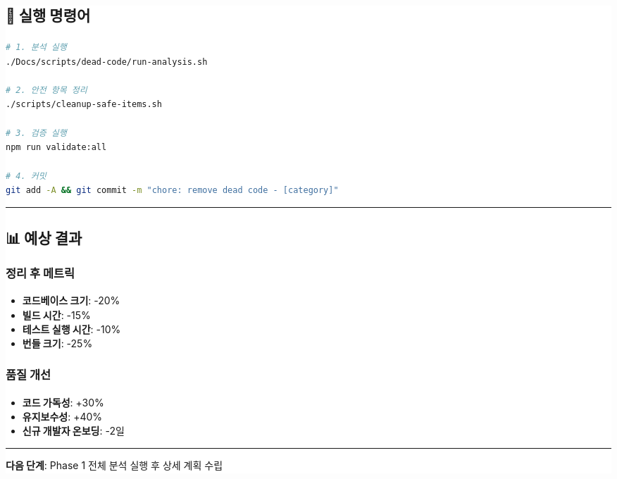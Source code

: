 
## 🚀 실행 명령어

```bash
# 1. 분석 실행
./Docs/scripts/dead-code/run-analysis.sh

# 2. 안전 항목 정리
./scripts/cleanup-safe-items.sh

# 3. 검증 실행
npm run validate:all

# 4. 커밋
git add -A && git commit -m "chore: remove dead code - [category]"
```

---

## 📊 예상 결과

### 정리 후 메트릭
- **코드베이스 크기**: -20%
- **빌드 시간**: -15%
- **테스트 실행 시간**: -10%
- **번들 크기**: -25%

### 품질 개선
- **코드 가독성**: +30%
- **유지보수성**: +40%
- **신규 개발자 온보딩**: -2일

---

**다음 단계**: Phase 1 전체 분석 실행 후 상세 계획 수립